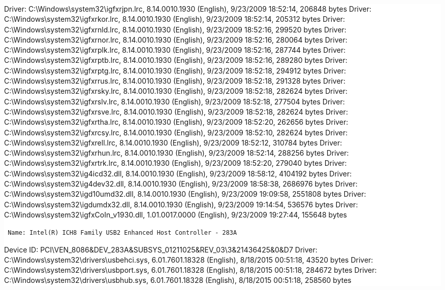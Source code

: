    Driver: C:\Windows\system32\igfxrjpn.lrc, 8.14.0010.1930 (English), 9/23/2009 18:52:14, 206848 bytes
   Driver: C:\Windows\system32\igfxrkor.lrc, 8.14.0010.1930 (English), 9/23/2009 18:52:14, 205312 bytes
   Driver: C:\Windows\system32\igfxrnld.lrc, 8.14.0010.1930 (English), 9/23/2009 18:52:16, 299520 bytes
   Driver: C:\Windows\system32\igfxrnor.lrc, 8.14.0010.1930 (English), 9/23/2009 18:52:16, 280064 bytes
   Driver: C:\Windows\system32\igfxrplk.lrc, 8.14.0010.1930 (English), 9/23/2009 18:52:16, 287744 bytes
   Driver: C:\Windows\system32\igfxrptb.lrc, 8.14.0010.1930 (English), 9/23/2009 18:52:16, 289280 bytes
   Driver: C:\Windows\system32\igfxrptg.lrc, 8.14.0010.1930 (English), 9/23/2009 18:52:18, 294912 bytes
   Driver: C:\Windows\system32\igfxrrus.lrc, 8.14.0010.1930 (English), 9/23/2009 18:52:18, 291328 bytes
   Driver: C:\Windows\system32\igfxrsky.lrc, 8.14.0010.1930 (English), 9/23/2009 18:52:18, 282624 bytes
   Driver: C:\Windows\system32\igfxrslv.lrc, 8.14.0010.1930 (English), 9/23/2009 18:52:18, 277504 bytes
   Driver: C:\Windows\system32\igfxrsve.lrc, 8.14.0010.1930 (English), 9/23/2009 18:52:18, 282624 bytes
   Driver: C:\Windows\system32\igfxrtha.lrc, 8.14.0010.1930 (English), 9/23/2009 18:52:20, 262656 bytes
   Driver: C:\Windows\system32\igfxrcsy.lrc, 8.14.0010.1930 (English), 9/23/2009 18:52:10, 282624 bytes
   Driver: C:\Windows\system32\igfxrell.lrc, 8.14.0010.1930 (English), 9/23/2009 18:52:12, 310784 bytes
   Driver: C:\Windows\system32\igfxrhun.lrc, 8.14.0010.1930 (English), 9/23/2009 18:52:14, 288256 bytes
   Driver: C:\Windows\system32\igfxrtrk.lrc, 8.14.0010.1930 (English), 9/23/2009 18:52:20, 279040 bytes
   Driver: C:\Windows\system32\ig4icd32.dll, 8.14.0010.1930 (English), 9/23/2009 18:58:12, 4104192 bytes
   Driver: C:\Windows\system32\ig4dev32.dll, 8.14.0010.1930 (English), 9/23/2009 18:58:38, 2686976 bytes
   Driver: C:\Windows\system32\igd10umd32.dll, 8.14.0010.1930 (English), 9/23/2009 19:09:58, 2551808 bytes
   Driver: C:\Windows\system32\igdumdx32.dll, 8.14.0010.1930 (English), 9/23/2009 19:14:54, 536576 bytes
   Driver: C:\Windows\system32\igfxCoIn_v1930.dll, 1.01.0017.0000 (English), 9/23/2009 19:27:44, 155648 bytes

     Name: Intel(R) ICH8 Family USB2 Enhanced Host Controller - 283A
Device ID: PCI\VEN_8086&DEV_283A&SUBSYS_01211025&REV_03\3&21436425&0&D7
   Driver: C:\Windows\system32\drivers\usbehci.sys, 6.01.7601.18328 (English), 8/18/2015 00:51:18, 43520 bytes
   Driver: C:\Windows\system32\drivers\usbport.sys, 6.01.7601.18328 (English), 8/18/2015 00:51:18, 284672 bytes
   Driver: C:\Windows\system32\drivers\usbhub.sys, 6.01.7601.18328 (English), 8/18/2015 00:51:18, 258560 bytes
